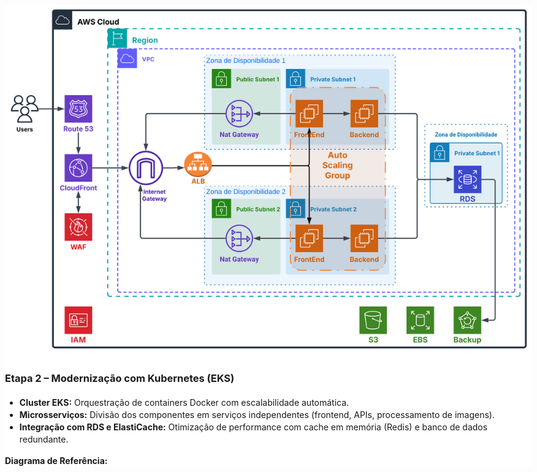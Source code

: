 ![As-Is.svg](As-Is.svg)

### Etapa 2 – Modernização com Kubernetes (EKS)

- **Cluster EKS:** Orquestração de containers Docker com escalabilidade automática.
- **Microsserviços:** Divisão dos componentes em serviços independentes (frontend, APIs, processamento de imagens).
- **Integração com RDS e ElastiCache:** Otimização de performance com cache em memória (Redis) e banco de dados redundante.

**Diagrama de Referência:**
